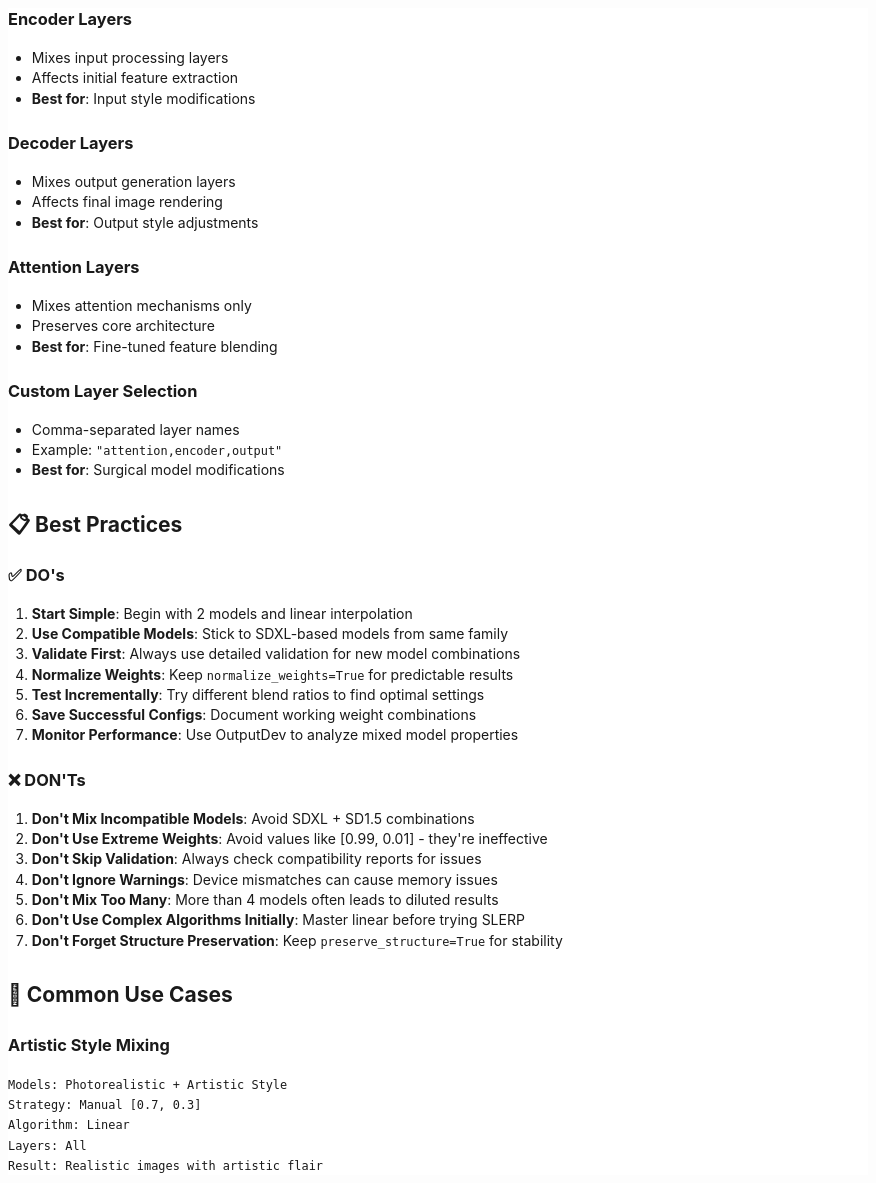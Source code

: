 ### Encoder Layers
- Mixes input processing layers
- Affects initial feature extraction
- **Best for**: Input style modifications

### Decoder Layers
- Mixes output generation layers
- Affects final image rendering
- **Best for**: Output style adjustments

### Attention Layers
- Mixes attention mechanisms only
- Preserves core architecture
- **Best for**: Fine-tuned feature blending

### Custom Layer Selection
- Comma-separated layer names
- Example: `"attention,encoder,output"`
- **Best for**: Surgical model modifications

## 📋 Best Practices

### ✅ DO's

1. **Start Simple**: Begin with 2 models and linear interpolation
2. **Use Compatible Models**: Stick to SDXL-based models from same family
3. **Validate First**: Always use detailed validation for new model combinations
4. **Normalize Weights**: Keep `normalize_weights=True` for predictable results
5. **Test Incrementally**: Try different blend ratios to find optimal settings
6. **Save Successful Configs**: Document working weight combinations
7. **Monitor Performance**: Use OutputDev to analyze mixed model properties

### ❌ DON'Ts

1. **Don't Mix Incompatible Models**: Avoid SDXL + SD1.5 combinations
2. **Don't Use Extreme Weights**: Avoid values like [0.99, 0.01] - they're ineffective
3. **Don't Skip Validation**: Always check compatibility reports for issues
4. **Don't Ignore Warnings**: Device mismatches can cause memory issues
5. **Don't Mix Too Many**: More than 4 models often leads to diluted results
6. **Don't Use Complex Algorithms Initially**: Master linear before trying SLERP
7. **Don't Forget Structure Preservation**: Keep `preserve_structure=True` for stability

## 🎯 Common Use Cases

### Artistic Style Mixing
```
Models: Photorealistic + Artistic Style
Strategy: Manual [0.7, 0.3]
Algorithm: Linear
Layers: All
Result: Realistic images with artistic flair
```
